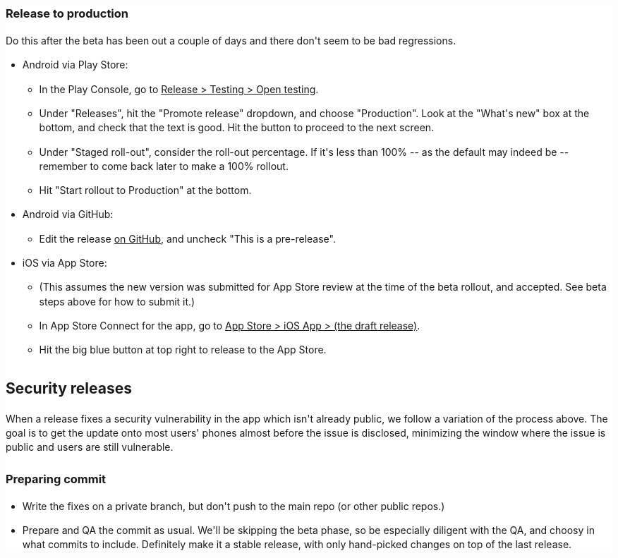 [in `#announce > mobile releases`]: https://chat.zulip.org/#narrow/stream/1-announce/topic/mobile.20releases


### Release to production

Do this after the beta has been out a couple of days and there don't
seem to be bad regressions.

* Android via Play Store:

  * In the Play Console, go to [Release > Testing >
    Open testing][play-open-testing].

  * Under "Releases", hit the "Promote release" dropdown, and choose
    "Production".  Look at the "What's new" box at the bottom,
    and check that the text is good.  Hit the button to proceed to the
    next screen.

  * Under "Staged roll-out", consider the roll-out percentage.  If
    it's less than 100% -- as the default may indeed be -- remember to
    come back later to make a 100% rollout.

  * Hit "Start rollout to Production" at the bottom.

[play-open-testing]: https://play.google.com/console/u/0/developers/8060868091387311598/app/4976350040864490411/tracks/open-testing


* Android via GitHub:

  * Edit the release [on GitHub][gh-releases], and uncheck
    "This is a pre-release".


* iOS via App Store:

  * (This assumes the new version was submitted for App Store review
    at the time of the beta rollout, and accepted.  See beta steps
    above for how to submit it.)

  * In App Store Connect for the app, go to [App Store > iOS App >
    (the draft release)][asc-inflight].

  * Hit the big blue button at top right to release to the App Store.

[asc-inflight]: https://appstoreconnect.apple.com/apps/1203036395/appstore/ios/version/inflight


## Security releases

When a release fixes a security vulnerability in the app which isn't already
public, we follow a variation of the process above.  The goal is to get the
update onto most users' phones almost before the issue is disclosed,
minimizing the window where the issue is public and users are still
vulnerable.

### Preparing commit

* Write the fixes on a private branch, but don't push to the main repo (or
  other public repos.)

* Prepare and QA the commit as usual.  We'll be skipping the beta phase, so
  be especially diligent with the QA, and choosy in what commits to include.
  Definitely make it a stable release, with only hand-picked changes on top
  of the last release.


[play-internal-testing]: https://play.google.com/console/developers/8060868091387311598/app/4976350040864490411/tracks/internal-testing
[play-internal-app-sharing]: https://play.google.com/console/internal-app-sharing
[app-store-connect]: https://appstoreconnect.apple.com/
[asc-builds]: https://appstoreconnect.apple.com/apps/1203036395/testflight/ios
[play-internal-testing]: https://play.google.com/console/developers/8060868091387311598/app/4976350040864490411/tracks/internal-testing
[play-open-testing]: https://play.google.com/console/developers/8060868091387311598/app/4976350040864490411/tracks/open-testing
[czo-first-play-beta-review]: https://chat.zulip.org/#narrow/stream/48-mobile/topic/release/near/1038894
[czo-fast-play-beta-review]: https://chat.zulip.org/#narrow/stream/48-mobile/topic/release/near/1094653
[gh-releases]: https://github.com/zulip/zulip-mobile/releases
[asc-external]: https://appstoreconnect.apple.com/apps/1203036395/testflight/groups/1bf18c25-da12-4bad-8384-9dd872ce447f
[asc-main]: https://appstoreconnect.apple.com/apps/1203036395/appstore/info
[app signing key]: https://developer.android.com/studio/publish/app-signing#secure_key
[first attempting a release build]: https://chat.zulip.org/#narrow/stream/243-mobile-team/topic/ios.20build.3A.20apple.20auth/near/926523